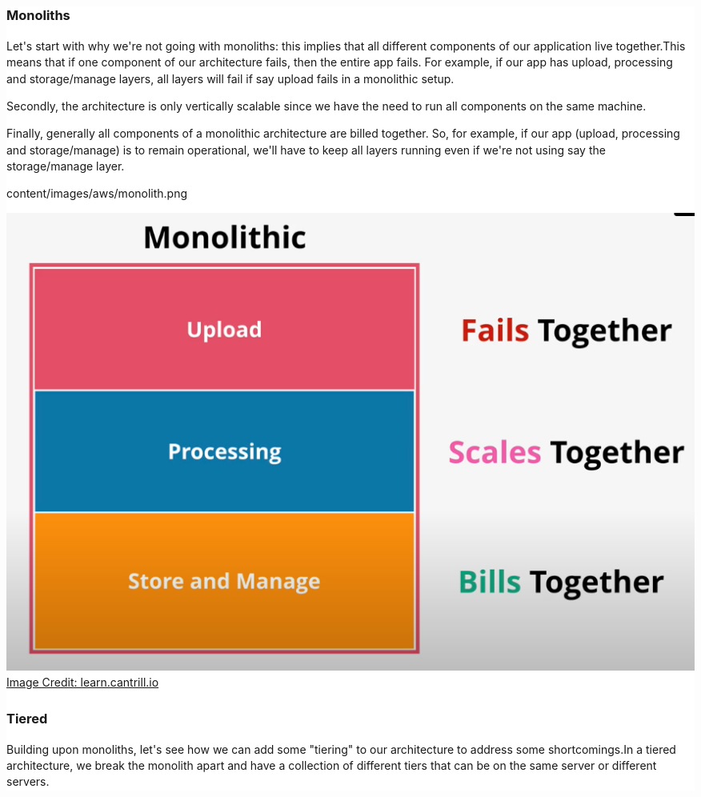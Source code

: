 ### Monoliths

Let's start with why we're not going with monoliths: this implies that all different components of our application live together.This means that if one component of our architecture fails, then the entire app fails. For example, if our app has upload, processing and storage/manage layers, all layers will fail if say upload fails in a monolithic setup.

Secondly, the architecture is only vertically scalable since we have the need to run all components on the same machine.

Finally, generally all components of a monolithic architecture are billed together. So, for example, if our app (upload, processing and storage/manage) is to remain operational, we'll have to keep all layers running even if we're not using say the storage/manage layer.

content/images/aws/monolith.png

![Monolith](./images/aws/monolith.png)[Image Credit: learn.cantrill.io](https://learn.cantrill.io/courses/730712/lectures/15190436)

### Tiered

Building upon monoliths, let's see how we can add some "tiering" to our architecture to address some shortcomings.In a tiered architecture, we break the monolith apart and have a collection of different tiers that can be on the same server or different servers.
